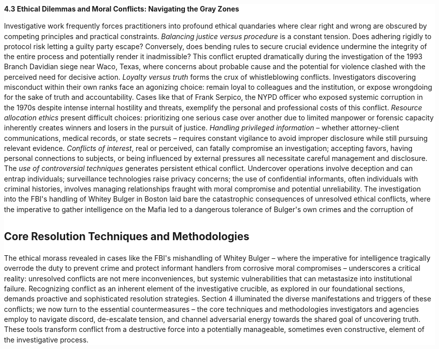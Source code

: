 **4.3 Ethical Dilemmas and Moral Conflicts: Navigating the Gray Zones**

Investigative work frequently forces practitioners into profound ethical quandaries where clear right and wrong are obscured by competing principles and practical constraints. *Balancing justice versus procedure* is a constant tension. Does adhering rigidly to protocol risk letting a guilty party escape? Conversely, does bending rules to secure crucial evidence undermine the integrity of the entire process and potentially render it inadmissible? This conflict erupted dramatically during the investigation of the 1993 Branch Davidian siege near Waco, Texas, where concerns about probable cause and the potential for violence clashed with the perceived need for decisive action. *Loyalty versus truth* forms the crux of whistleblowing conflicts. Investigators discovering misconduct within their own ranks face an agonizing choice: remain loyal to colleagues and the institution, or expose wrongdoing for the sake of truth and accountability. Cases like that of Frank Serpico, the NYPD officer who exposed systemic corruption in the 1970s despite intense internal hostility and threats, exemplify the personal and professional costs of this conflict. *Resource allocation ethics* present difficult choices: prioritizing one serious case over another due to limited manpower or forensic capacity inherently creates winners and losers in the pursuit of justice. *Handling privileged information* – whether attorney-client communications, medical records, or state secrets – requires constant vigilance to avoid improper disclosure while still pursuing relevant evidence. *Conflicts of interest*, real or perceived, can fatally compromise an investigation; accepting favors, having personal connections to subjects, or being influenced by external pressures all necessitate careful management and disclosure. The *use of controversial techniques* generates persistent ethical conflict. Undercover operations involve deception and can entrap individuals; surveillance technologies raise privacy concerns; the use of confidential informants, often individuals with criminal histories, involves managing relationships fraught with moral compromise and potential unreliability. The investigation into the FBI's handling of Whitey Bulger in Boston laid bare the catastrophic consequences of unresolved ethical conflicts, where the imperative to gather intelligence on the Mafia led to a dangerous tolerance of Bulger's own crimes and the corruption of

## Core Resolution Techniques and Methodologies

The ethical morass revealed in cases like the FBI's mishandling of Whitey Bulger – where the imperative for intelligence tragically overrode the duty to prevent crime and protect informant handlers from corrosive moral compromises – underscores a critical reality: unresolved conflicts are not mere inconveniences, but systemic vulnerabilities that can metastasize into institutional failure. Recognizing conflict as an inherent element of the investigative crucible, as explored in our foundational sections, demands proactive and sophisticated resolution strategies. Section 4 illuminated the diverse manifestations and triggers of these conflicts; we now turn to the essential countermeasures – the core techniques and methodologies investigators and agencies employ to navigate discord, de-escalate tension, and channel adversarial energy towards the shared goal of uncovering truth. These tools transform conflict from a destructive force into a potentially manageable, sometimes even constructive, element of the investigative process.
